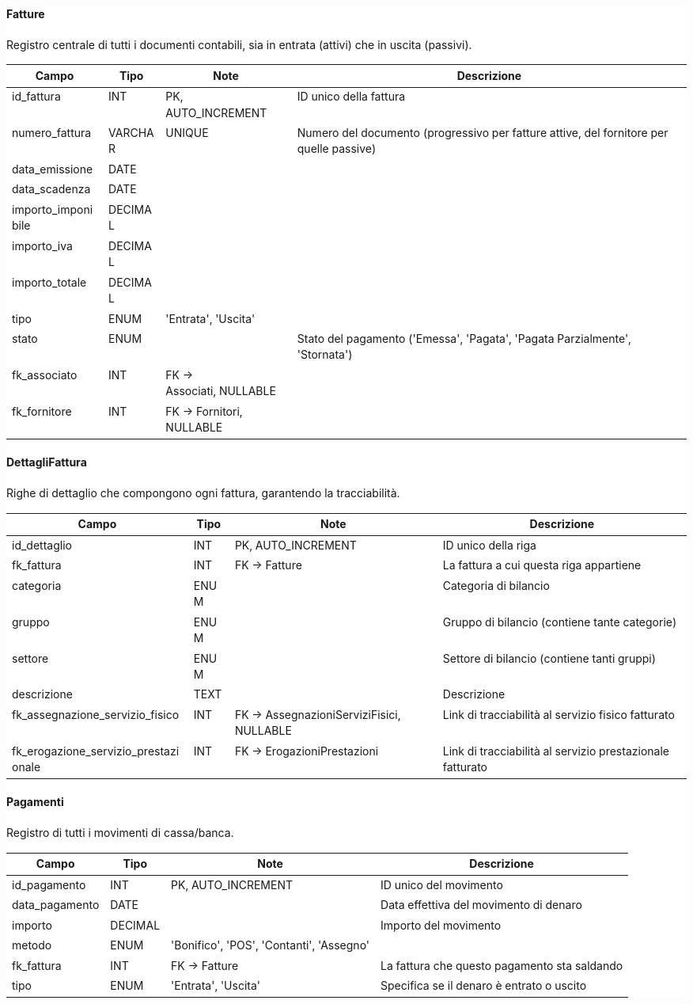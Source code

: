 #### **Fatture**

Registro centrale di tutti i documenti contabili, sia in entrata (attivi) che in uscita (passivi).

| Campo               | Tipo    | Note                       | Descrizione                                                                             |
| ------------------- | ------- | -------------------------- | --------------------------------------------------------------------------------------- |
| id\_fattura         | INT     | PK, AUTO\_INCREMENT        | ID unico della fattura                                                                  |
| numero\_fattura     | VARCHAR | UNIQUE                     | Numero del documento (progressivo per fatture attive, del fornitore per quelle passive) |
| data\_emissione     | DATE    |                            |                                                                                         |
| data\_scadenza      | DATE    |                            |                                                                                         |
| importo\_imponibile | DECIMAL |                            |                                                                                         |
| importo\_iva        | DECIMAL |                            |                                                                                         |
| importo\_totale     | DECIMAL |                            |                                                                                         |
| tipo                | ENUM    | 'Entrata', 'Uscita'        |                                                                                         |
| stato               | ENUM    |                            | Stato del pagamento ('Emessa', 'Pagata', 'Pagata Parzialmente', 'Stornata')             |
| fk\_associato       | INT     | FK -> Associati, NULLABLE  |                                                                                         |
| fk\_fornitore       | INT     | FK \-> Fornitori, NULLABLE |                                                                                         |

#### **DettagliFattura**

Righe di dettaglio che compongono ogni fattura, garantendo la tracciabilità. 

| Campo                                   | Tipo | Note                                       | Descrizione                                               |
| --------------------------------------- | ---- | ------------------------------------------ | --------------------------------------------------------- |
| id\_dettaglio                           | INT  | PK, AUTO\_INCREMENT                        | ID unico della riga                                       |
| fk\_fattura                             | INT  | FK \-> Fatture                             | La fattura a cui questa riga appartiene                   |
| categoria                               | ENUM |                                            | Categoria di bilancio                                     |
| gruppo                                  | ENUM |                                            | Gruppo di bilancio (contiene tante categorie)             |
| settore                                 | ENUM |                                            | Settore di bilancio (contiene tanti gruppi)               |
| descrizione                             | TEXT |                                            | Descrizione                                               |
| fk\_assegnazione\_servizio\_fisico      | INT  | FK \-> AssegnazioniServiziFisici, NULLABLE | Link di tracciabilità al servizio fisico fatturato        |
| fk\_erogazione\_servizio\_prestazionale | INT  | FK -> ErogazioniPrestazioni                | Link di tracciabilità al servizio prestazionale fatturato |

#### **Pagamenti**

Registro di tutti i movimenti di cassa/banca.

| Campo           | Tipo    | Note                                     | Descrizione                                  |
| --------------- | ------- | ---------------------------------------- | -------------------------------------------- |
| id\_pagamento   | INT     | PK, AUTO\_INCREMENT                      | ID unico del movimento                       |
| data\_pagamento | DATE    |                                          | Data effettiva del movimento di denaro       |
| importo         | DECIMAL |                                          | Importo del movimento                        |
| metodo          | ENUM    | 'Bonifico', 'POS', 'Contanti', 'Assegno' |                                              |
| fk\_fattura     | INT     | FK \-> Fatture                           | La fattura che questo pagamento sta saldando |
| tipo            | ENUM    | 'Entrata', 'Uscita'                      | Specifica se il denaro è entrato o uscito    |
